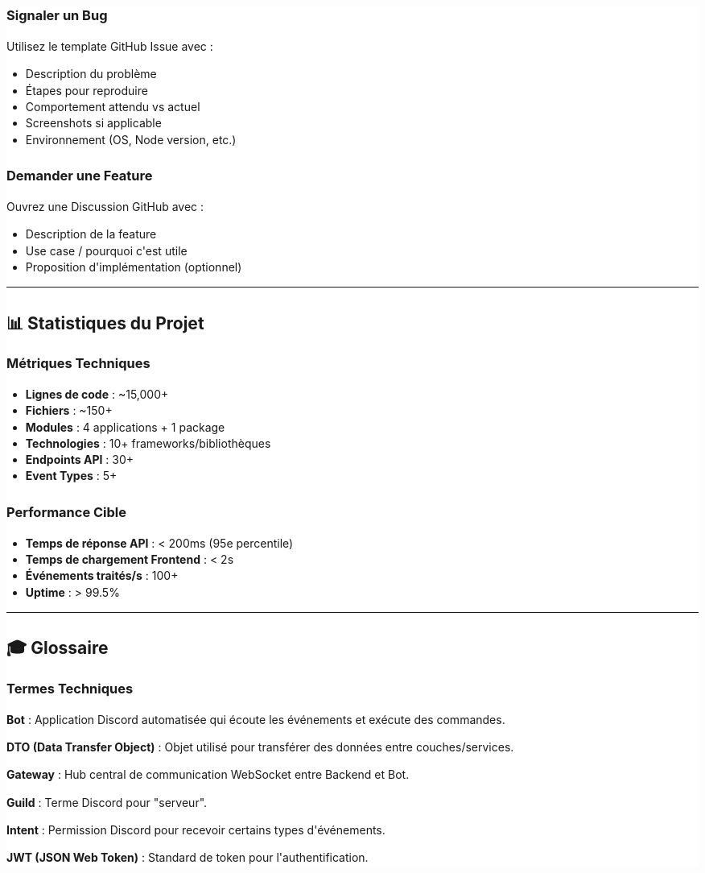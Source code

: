 ### Signaler un Bug

Utilisez le template GitHub Issue avec :
- Description du problème
- Étapes pour reproduire
- Comportement attendu vs actuel
- Screenshots si applicable
- Environnement (OS, Node version, etc.)

### Demander une Feature

Ouvrez une Discussion GitHub avec :
- Description de la feature
- Use case / pourquoi c'est utile
- Proposition d'implémentation (optionnel)

---

## 📊 Statistiques du Projet

### Métriques Techniques

- **Lignes de code** : ~15,000+
- **Fichiers** : ~150+
- **Modules** : 4 applications + 1 package
- **Technologies** : 10+ frameworks/bibliothèques
- **Endpoints API** : 30+
- **Event Types** : 5+

### Performance Cible

- **Temps de réponse API** : < 200ms (95e percentile)
- **Temps de chargement Frontend** : < 2s
- **Événements traités/s** : 100+
- **Uptime** : > 99.5%

---

## 🎓 Glossaire

### Termes Techniques

**Bot** : Application Discord automatisée qui écoute les événements et exécute des commandes.

**DTO (Data Transfer Object)** : Objet utilisé pour transférer des données entre couches/services.

**Gateway** : Hub central de communication WebSocket entre Backend et Bot.

**Guild** : Terme Discord pour "serveur".

**Intent** : Permission Discord pour recevoir certains types d'événements.

**JWT (JSON Web Token)** : Standard de token pour l'authentification.

